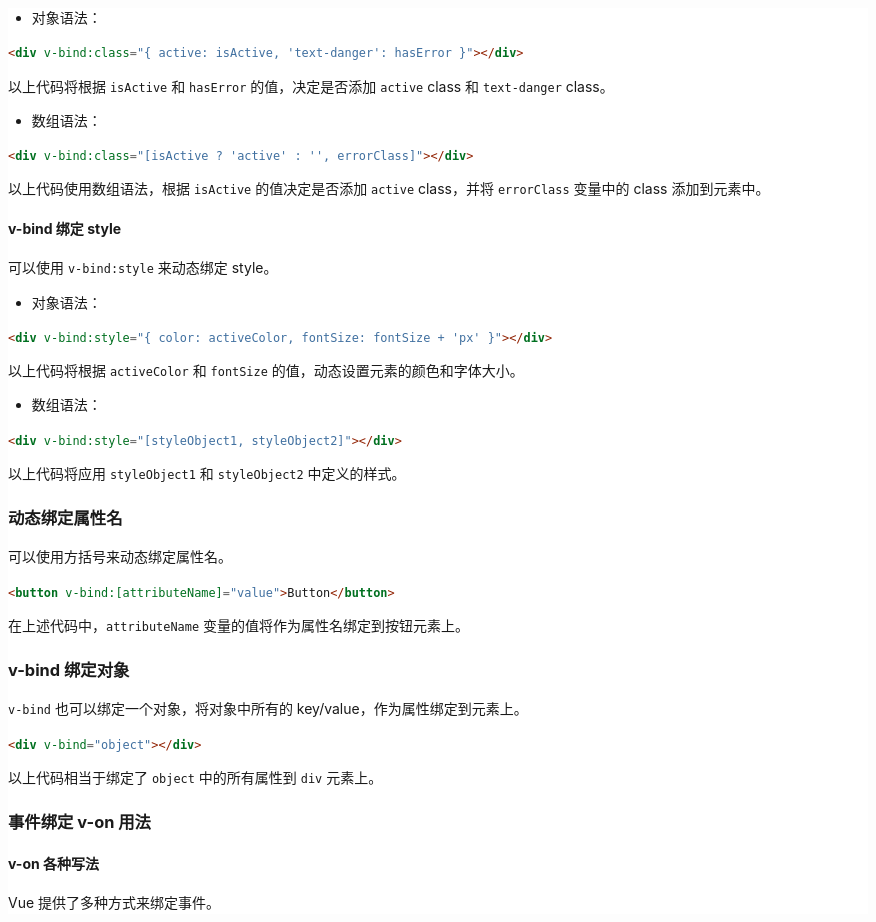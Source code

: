 - 对象语法：

```html
<div v-bind:class="{ active: isActive, 'text-danger': hasError }"></div>
```

以上代码将根据 `isActive` 和 `hasError` 的值，决定是否添加 `active` class 和 `text-danger` class。

- 数组语法：

```html
<div v-bind:class="[isActive ? 'active' : '', errorClass]"></div>
```

以上代码使用数组语法，根据 `isActive` 的值决定是否添加 `active` class，并将 `errorClass` 变量中的 class 添加到元素中。

#### v-bind 绑定 style

可以使用 `v-bind:style` 来动态绑定 style。

- 对象语法：

```html
<div v-bind:style="{ color: activeColor, fontSize: fontSize + 'px' }"></div>
```

以上代码将根据 `activeColor` 和 `fontSize` 的值，动态设置元素的颜色和字体大小。

- 数组语法：

```html
<div v-bind:style="[styleObject1, styleObject2]"></div>
```

以上代码将应用 `styleObject1` 和 `styleObject2` 中定义的样式。

### 动态绑定属性名

可以使用方括号来动态绑定属性名。

```html
<button v-bind:[attributeName]="value">Button</button>
```

在上述代码中，`attributeName` 变量的值将作为属性名绑定到按钮元素上。

### v-bind 绑定对象

`v-bind` 也可以绑定一个对象，将对象中所有的 key/value，作为属性绑定到元素上。

```html
<div v-bind="object"></div>
```

以上代码相当于绑定了 `object` 中的所有属性到 `div` 元素上。

### 事件绑定 v-on 用法

#### v-on 各种写法

Vue 提供了多种方式来绑定事件。
